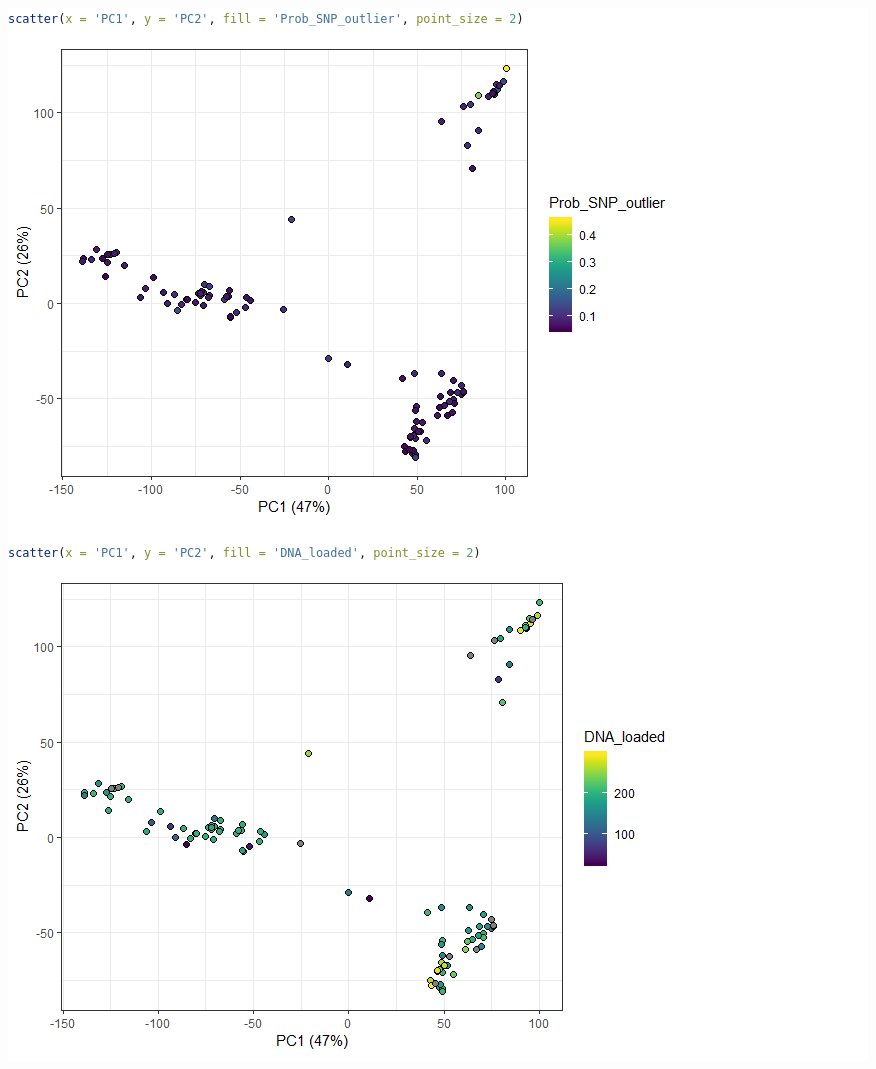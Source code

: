 
```r
scatter(x = 'PC1', y = 'PC2', fill = 'Prob_SNP_outlier', point_size = 2)
```

![](2_1_Term_contamination_files/figure-html/unnamed-chunk-10-3.png)

```r
scatter(x = 'PC1', y = 'PC2', fill = 'DNA_loaded', point_size = 2)
```

![](2_1_Term_contamination_files/figure-html/unnamed-chunk-10-4.png)
